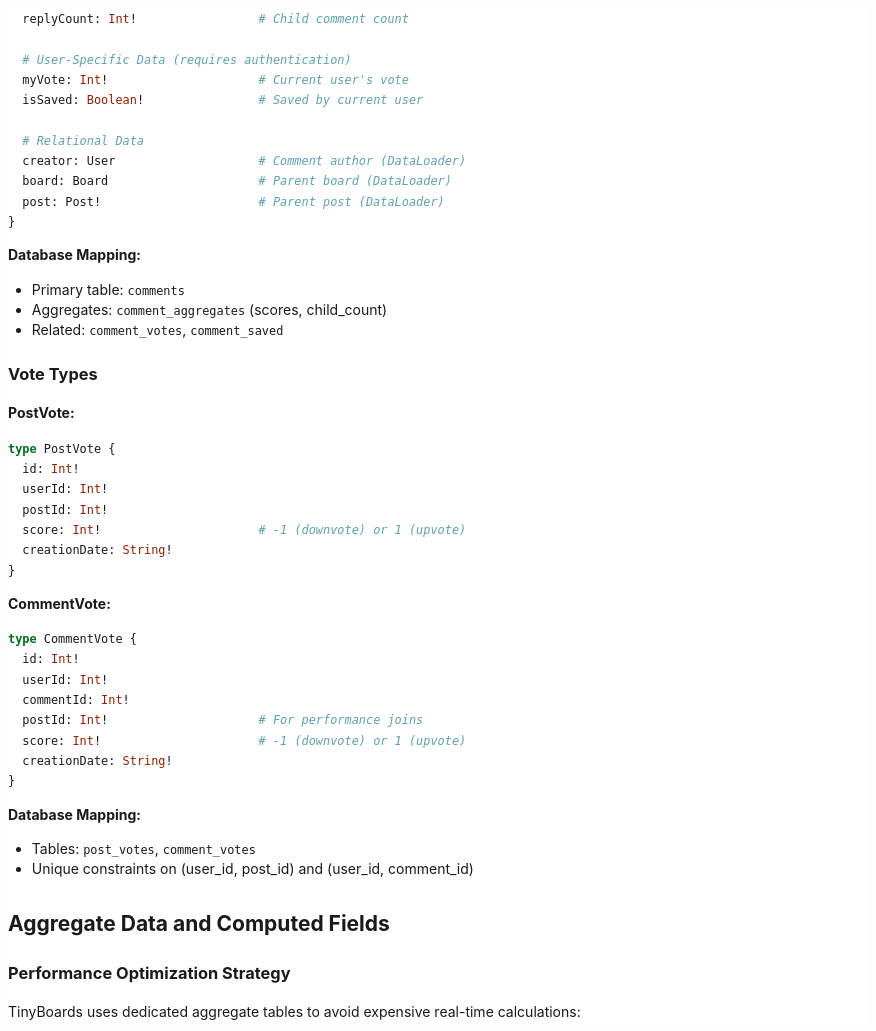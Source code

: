 ```graphql
  replyCount: Int!                 # Child comment count

  # User-Specific Data (requires authentication)
  myVote: Int!                     # Current user's vote
  isSaved: Boolean!                # Saved by current user

  # Relational Data
  creator: User                    # Comment author (DataLoader)
  board: Board                     # Parent board (DataLoader)
  post: Post!                      # Parent post (DataLoader)
}
```

**Database Mapping:**
- Primary table: `comments`
- Aggregates: `comment_aggregates` (scores, child_count)
- Related: `comment_votes`, `comment_saved`

### Vote Types

**PostVote:**
```graphql
type PostVote {
  id: Int!
  userId: Int!
  postId: Int!
  score: Int!                      # -1 (downvote) or 1 (upvote)
  creationDate: String!
}
```

**CommentVote:**
```graphql
type CommentVote {
  id: Int!
  userId: Int!
  commentId: Int!
  postId: Int!                     # For performance joins
  score: Int!                      # -1 (downvote) or 1 (upvote)
  creationDate: String!
}
```

**Database Mapping:**
- Tables: `post_votes`, `comment_votes`
- Unique constraints on (user_id, post_id) and (user_id, comment_id)

## Aggregate Data and Computed Fields

### Performance Optimization Strategy

TinyBoards uses dedicated aggregate tables to avoid expensive real-time calculations:

